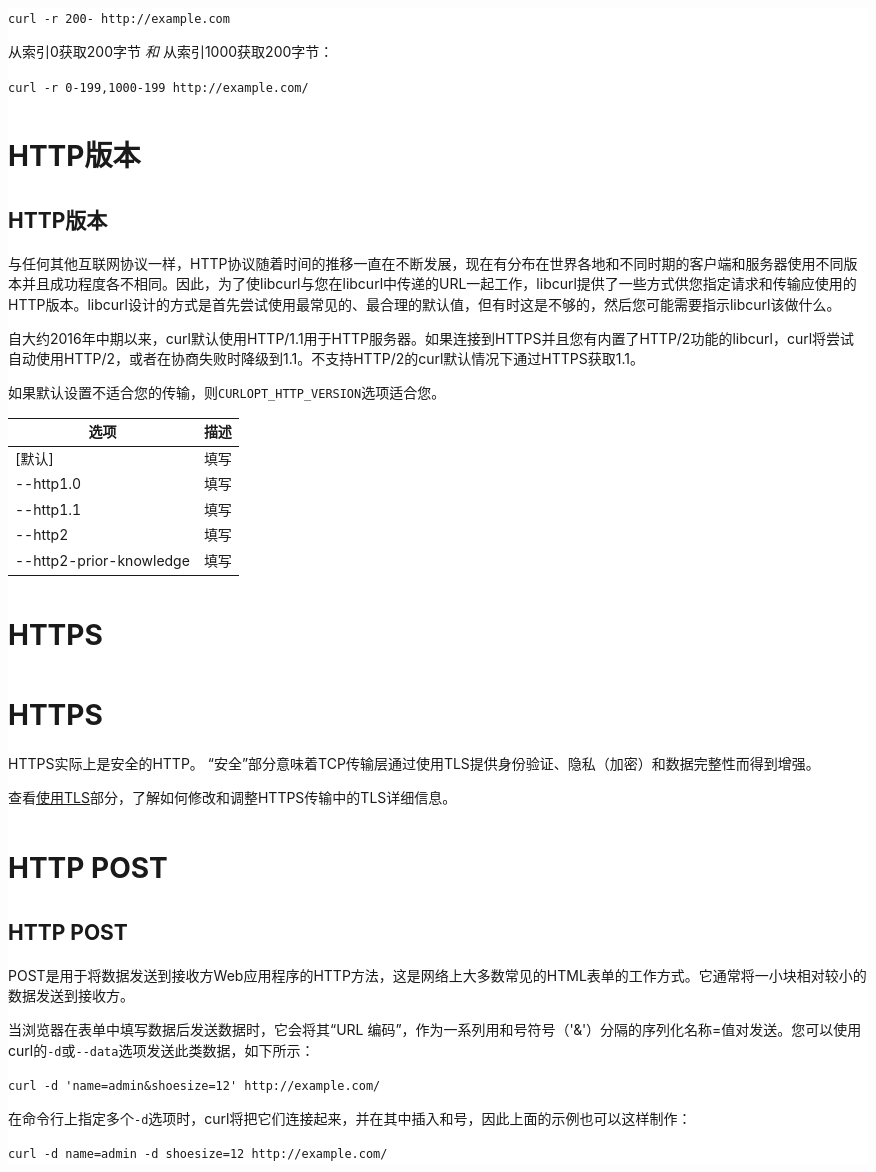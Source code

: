 ```
curl -r 200- http://example.com 
```

从索引0获取200字节 *和* 从索引1000获取200字节：

```
curl -r 0-199,1000-199 http://example.com/ 
```

# HTTP版本

## HTTP版本

与任何其他互联网协议一样，HTTP协议随着时间的推移一直在不断发展，现在有分布在世界各地和不同时期的客户端和服务器使用不同版本并且成功程度各不相同。因此，为了使libcurl与您在libcurl中传递的URL一起工作，libcurl提供了一些方式供您指定请求和传输应使用的HTTP版本。libcurl设计的方式是首先尝试使用最常见的、最合理的默认值，但有时这是不够的，然后您可能需要指示libcurl该做什么。

自大约2016年中期以来，curl默认使用HTTP/1.1用于HTTP服务器。如果连接到HTTPS并且您有内置了HTTP/2功能的libcurl，curl将尝试自动使用HTTP/2，或者在协商失败时降级到1.1。不支持HTTP/2的curl默认情况下通过HTTPS获取1.1。

如果默认设置不适合您的传输，则`CURLOPT_HTTP_VERSION`选项适合您。

| 选项 | 描述 |
| --- | --- |
| [默认] | 填写 |
| --http1.0 | 填写 |
| --http1.1 | 填写 |
| --http2 | 填写 |
| --http2-prior-knowledge | 填写 |

# HTTPS

# HTTPS

HTTPS实际上是安全的HTTP。 “安全”部分意味着TCP传输层通过使用TLS提供身份验证、隐私（加密）和数据完整性而得到增强。

查看[使用TLS](usincurl-tls.md)部分，了解如何修改和调整HTTPS传输中的TLS详细信息。

# HTTP POST

## HTTP POST

POST是用于将数据发送到接收方Web应用程序的HTTP方法，这是网络上大多数常见的HTML表单的工作方式。它通常将一小块相对较小的数据发送到接收方。

当浏览器在表单中填写数据后发送数据时，它会将其“URL 编码”，作为一系列用和号符号（'&'）分隔的序列化名称=值对发送。您可以使用curl的`-d`或`--data`选项发送此类数据，如下所示：

```
curl -d 'name=admin&shoesize=12' http://example.com/ 
```

在命令行上指定多个`-d`选项时，curl将把它们连接起来，并在其中插入和号，因此上面的示例也可以这样制作：

```
curl -d name=admin -d shoesize=12 http://example.com/ 
```
